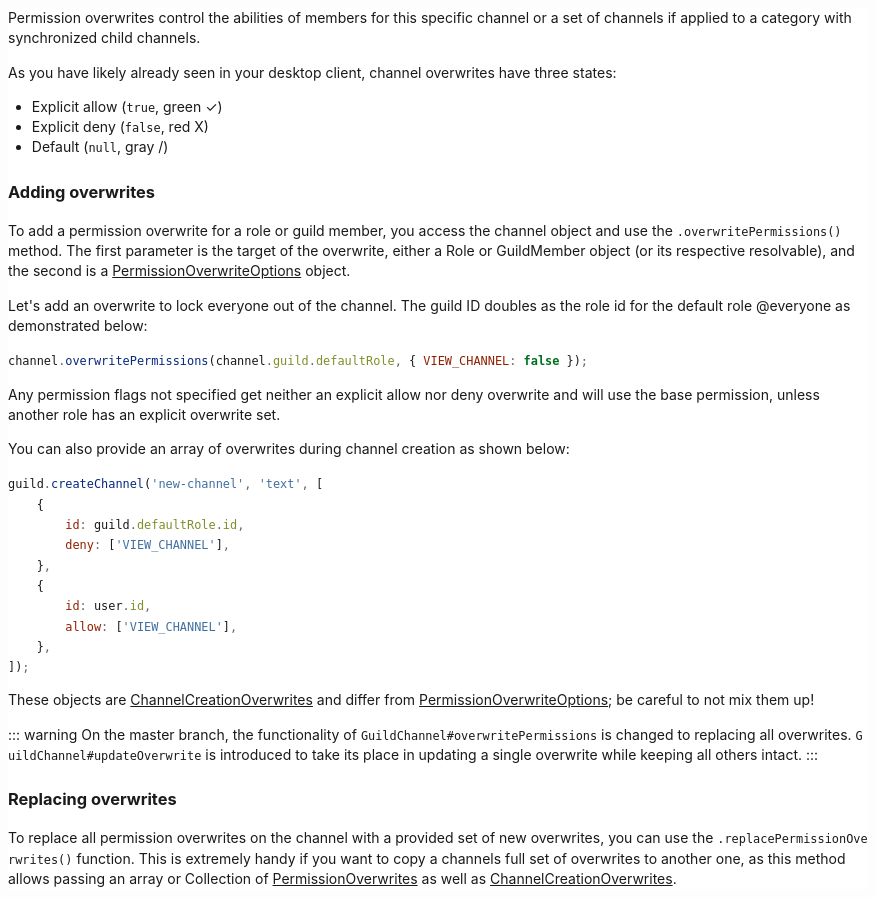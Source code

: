 Permission overwrites control the abilities of members for this specific channel or a set of channels if applied to a category with synchronized child channels.

As you have likely already seen in your desktop client, channel overwrites have three states: 

- Explicit allow (`true`, green ✓)
- Explicit deny (`false`, red X) 
- Default (`null`, gray /)

### Adding overwrites

To add a permission overwrite for a role or guild member, you access the channel object and use the `.overwritePermissions()` method. The first parameter is the target of the overwrite, either a Role or GuildMember object (or its respective resolvable), and the second is a [PermissionOverwriteOptions](https://discord.js.org/#/docs/main/stable/typedef/PermissionOverwriteOptions) object.

Let's add an overwrite to lock everyone out of the channel. The guild ID doubles as the role id for the default role @everyone as demonstrated below:

```js
channel.overwritePermissions(channel.guild.defaultRole, { VIEW_CHANNEL: false });
```

Any permission flags not specified get neither an explicit allow nor deny overwrite and will use the base permission, unless another role has an explicit overwrite set.

You can also provide an array of overwrites during channel creation as shown below:

```js
guild.createChannel('new-channel', 'text', [
	{
		id: guild.defaultRole.id,
		deny: ['VIEW_CHANNEL'],
	},
	{
		id: user.id,
		allow: ['VIEW_CHANNEL'],
	},
]);
```

These objects are [ChannelCreationOverwrites](https://discord.js.org/#/docs/main/stable/typedef/ChannelCreationOverwrites) and differ from [PermissionOverwriteOptions](https://discord.js.org/#/docs/main/stable/typedef/PermissionOverwriteOptions); be careful to not mix them up!

::: warning
On the master branch, the functionality of `GuildChannel#overwritePermissions` is changed to replacing all overwrites. `GuildChannel#updateOverwrite` is introduced to take its place in updating a single overwrite while keeping all others intact.
:::

### Replacing overwrites

To replace all permission overwrites on the channel with a provided set of new overwrites, you can use the `.replacePermissionOverwrites()` function. This is extremely handy if you want to copy a channels full set of overwrites to another one, as this method allows passing an array or Collection of [PermissionOverwrites](https://discord.js.org/#/docs/main/stable/class/PermissionOverwrites) as well as [ChannelCreationOverwrites](https://discord.js.org/#/docs/main/stable/typedef/ChannelCreationOverwrites).
